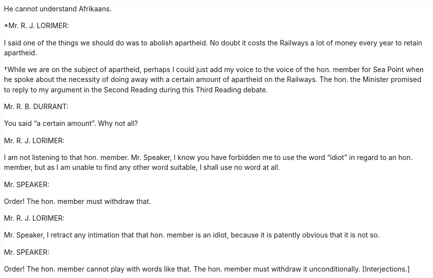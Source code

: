 <p>He cannot understand Afrikaans.</p>

</speech>

<speech by="#lorimer">

<from>*Mr. <person refersTo="hansard_za">R. J. LORIMER</person>:</from>

<p>I said one of the things we should do was to abolish apartheid. No doubt it costs the Railways a lot of money every year to retain apartheid.</p>

<p><span class="col_2833-2834" refersTo="page_1435"/>&#x2020;While we are on the subject of apartheid, perhaps I could just add my voice to the voice of the hon. member for Sea Point when he spoke about the necessity of doing away with a certain amount of apartheid on the Railways. The hon. the Minister promised to reply to my argument in the Second Reading during this Third Reading debate.</p>

</speech>

<speech by="#durrant">

<from>Mr. <person refersTo="hansard_za">R. B. DURRANT</person>:</from>

<p>You said &#x201C;a certain amount&#x201D;. Why not all&#x003F;</p>

</speech>

<speech by="#lorimer">

<from>Mr. <person refersTo="hansard_za">R. J. LORIMER</person>:</from>

<p>I am not listening to that hon. member. Mr. Speaker, I know you have forbidden me to use the word &#x201C;idiot&#x201D; in regard to an hon. member, but as I am unable to find any other word suitable, I shall use no word at all.</p>

</speech>

<speech by="#speaker">

<from>Mr. <person refersTo="hansard_za">SPEAKER</person>:</from>

<p>Order! The hon. member must withdraw that.</p>

</speech>

<speech by="#lorimer">

<from>Mr. <person refersTo="hansard_za">R. J. LORIMER</person>:</from>

<p>Mr. Speaker, I retract any intimation that that hon. member is an idiot, because it is patently obvious that it is not so.</p>

</speech>

<speech by="#speaker">

<from>Mr. <person refersTo="hansard_za">SPEAKER</person>:</from>

<p>Order! The hon. member cannot play with words like that. The hon. member must withdraw it unconditionally. [Interjections.]</p>

</speech>

<speech by="#lorimer">
